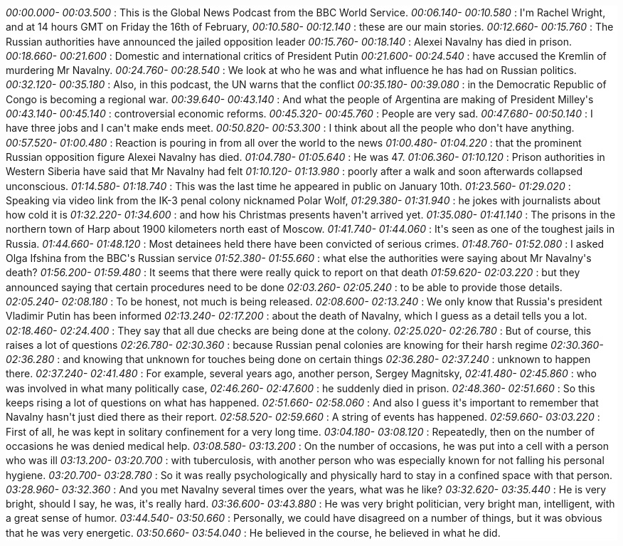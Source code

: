 *00:00.000- 00:03.500* :  This is the Global News Podcast from the BBC World Service.
*00:06.140- 00:10.580* :  I'm Rachel Wright, and at 14 hours GMT on Friday the 16th of February,
*00:10.580- 00:12.140* :  these are our main stories.
*00:12.660- 00:15.760* :  The Russian authorities have announced the jailed opposition leader
*00:15.760- 00:18.140* :  Alexei Navalny has died in prison.
*00:18.660- 00:21.600* :  Domestic and international critics of President Putin
*00:21.600- 00:24.540* :  have accused the Kremlin of murdering Mr Navalny.
*00:24.760- 00:28.540* :  We look at who he was and what influence he has had on Russian politics.
*00:32.120- 00:35.180* :  Also, in this podcast, the UN warns that the conflict
*00:35.180- 00:39.080* :  in the Democratic Republic of Congo is becoming a regional war.
*00:39.640- 00:43.140* :  And what the people of Argentina are making of President Milley's
*00:43.140- 00:45.140* :  controversial economic reforms.
*00:45.320- 00:45.760* :  People are very sad.
*00:47.680- 00:50.140* :  I have three jobs and I can't make ends meet.
*00:50.820- 00:53.300* :  I think about all the people who don't have anything.
*00:57.520- 01:00.480* :  Reaction is pouring in from all over the world to the news
*01:00.480- 01:04.220* :  that the prominent Russian opposition figure Alexei Navalny has died.
*01:04.780- 01:05.640* :  He was 47.
*01:06.360- 01:10.120* :  Prison authorities in Western Siberia have said that Mr Navalny had felt
*01:10.120- 01:13.980* :  poorly after a walk and soon afterwards collapsed unconscious.
*01:14.580- 01:18.740* :  This was the last time he appeared in public on January 10th.
*01:23.560- 01:29.020* :  Speaking via video link from the IK-3 penal colony nicknamed Polar Wolf,
*01:29.380- 01:31.940* :  he jokes with journalists about how cold it is
*01:32.220- 01:34.600* :  and how his Christmas presents haven't arrived yet.
*01:35.080- 01:41.140* :  The prisons in the northern town of Harp about 1900 kilometers north east of Moscow.
*01:41.740- 01:44.060* :  It's seen as one of the toughest jails in Russia.
*01:44.660- 01:48.120* :  Most detainees held there have been convicted of serious crimes.
*01:48.760- 01:52.080* :  I asked Olga Ifshina from the BBC's Russian service
*01:52.380- 01:55.660* :  what else the authorities were saying about Mr Navalny's death?
*01:56.200- 01:59.480* :  It seems that there were really quick to report on that death
*01:59.620- 02:03.220* :  but they announced saying that certain procedures need to be done
*02:03.260- 02:05.240* :  to be able to provide those details.
*02:05.240- 02:08.180* :  To be honest, not much is being released.
*02:08.600- 02:13.240* :  We only know that Russia's president Vladimir Putin has been informed
*02:13.240- 02:17.200* :  about the death of Navalny, which I guess as a detail tells you a lot.
*02:18.460- 02:24.400* :  They say that all due checks are being done at the colony.
*02:25.020- 02:26.780* :  But of course, this raises a lot of questions
*02:26.780- 02:30.360* :  because Russian penal colonies are knowing for their harsh regime
*02:30.360- 02:36.280* :  and knowing that unknown for touches being done on certain things
*02:36.280- 02:37.240* :  unknown to happen there.
*02:37.240- 02:41.480* :  For example, several years ago, another person, Sergey Magnitsky,
*02:41.480- 02:45.860* :  who was involved in what many politically case,
*02:46.260- 02:47.600* :  he suddenly died in prison.
*02:48.360- 02:51.660* :  So this keeps rising a lot of questions on what has happened.
*02:51.660- 02:58.060* :  And also I guess it's important to remember that Navalny hasn't just died there as their report.
*02:58.520- 02:59.660* :  A string of events has happened.
*02:59.660- 03:03.220* :  First of all, he was kept in solitary confinement for a very long time.
*03:04.180- 03:08.120* :  Repeatedly, then on the number of occasions he was denied medical help.
*03:08.580- 03:13.200* :  On the number of occasions, he was put into a cell with a person who was ill
*03:13.200- 03:20.700* :  with tuberculosis, with another person who was especially known for not falling his personal hygiene.
*03:20.700- 03:28.780* :  So it was really psychologically and physically hard to stay in a confined space with that person.
*03:28.960- 03:32.360* :  And you met Navalny several times over the years, what was he like?
*03:32.620- 03:35.440* :  He is very bright, should I say, he was, it's really hard.
*03:36.600- 03:43.880* :  He was very bright politician, very bright man, intelligent, with a great sense of humor.
*03:44.540- 03:50.660* :  Personally, we could have disagreed on a number of things, but it was obvious that he was very energetic.
*03:50.660- 03:54.040* :  He believed in the course, he believed in what he did.